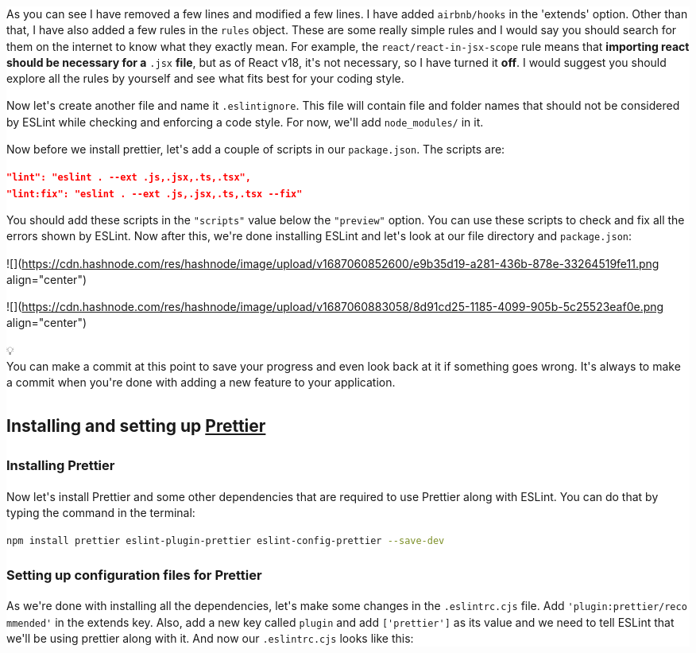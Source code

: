 As you can see I have removed a few lines and modified a few lines. I have added `airbnb/hooks` in the 'extends' option. Other than that, I have also added a few rules in the `rules` object. These are some really simple rules and I would say you should search for them on the internet to know what they exactly mean. For example, the `react/react-in-jsx-scope` rule means that **importing react should be necessary for a** `.jsx` **file**, but as of React v18, it's not necessary, so I have turned it **off**. I would suggest you should explore all the rules by yourself and see what fits best for your coding style.

Now let's create another file and name it `.eslintignore`. This file will contain file and folder names that should not be considered by ESLint while checking and enforcing a code style. For now, we'll add `node_modules/` in it.

Now before we install prettier, let's add a couple of scripts in our `package.json`. The scripts are:

```json
"lint": "eslint . --ext .js,.jsx,.ts,.tsx",
"lint:fix": "eslint . --ext .js,.jsx,.ts,.tsx --fix"
```

You should add these scripts in the `"scripts"` value below the `"preview"` option. You can use these scripts to check and fix all the errors shown by ESLint. Now after this, we're done installing ESLint and let's look at our file directory and `package.json`:

![](https://cdn.hashnode.com/res/hashnode/image/upload/v1687060852600/e9b35d19-a281-436b-878e-33264519fe11.png align="center")

![](https://cdn.hashnode.com/res/hashnode/image/upload/v1687060883058/8d91cd25-1185-4099-905b-5c25523eaf0e.png align="center")

<div data-node-type="callout">
<div data-node-type="callout-emoji">💡</div>
<div data-node-type="callout-text">You can make a commit at this point to save your progress and even look back at it if something goes wrong. It's always to make a commit when you're done with adding a new feature to your application.</div>
</div>

## Installing and setting up [Prettier](https://prettier.io/)

### Installing Prettier

Now let's install Prettier and some other dependencies that are required to use Prettier along with ESLint. You can do that by typing the command in the terminal:

```bash
npm install prettier eslint-plugin-prettier eslint-config-prettier --save-dev
```

### Setting up configuration files for Prettier

As we're done with installing all the dependencies, let's make some changes in the `.eslintrc.cjs` file. Add `'plugin:prettier/recommended'` in the extends key. Also, add a new key called `plugin` and add `['prettier']` as its value and we need to tell ESLint that we'll be using prettier along with it. And now our `.eslintrc.cjs` looks like this:
